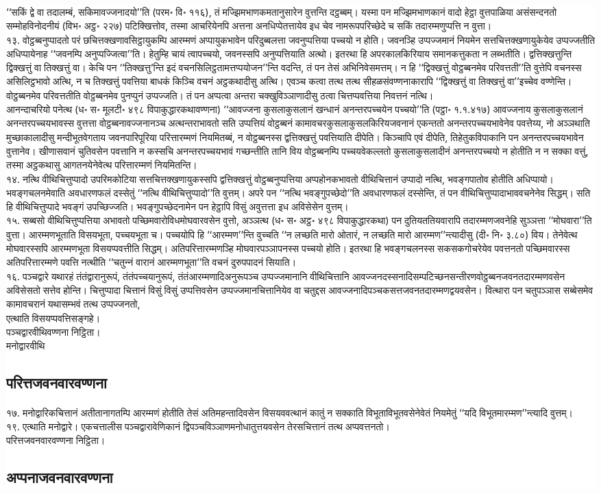‘‘सकिं द्वे वा तदालम्बं, सकिमावज्‍जनादयो’’ति (परम॰ वि॰ ११६), तं मज्झिमभाणकमतानुसारेन वुत्तन्ति दट्ठब्बम्। यस्मा पन मज्झिमभाणकानं वादो हेट्ठा वुत्तपाळिया असंसन्दनतो सम्मोहविनोदनीयं (विभ॰ अट्ठ॰ २२७) पटिक्खित्तोव, तस्मा आचरियेनपि अत्तना अनधिप्पेतत्तायेव इध चेव नामरूपपरिच्छेदे च सकिं तदारम्मणुप्पत्ति न वुत्ता।  
१३. वोट्ठब्बनुप्पादतो परं छचित्तक्खणावसिट्ठायुकम्पि आरम्मणं अप्पायुकभावेन परिदुब्बलत्ता जवनुप्पत्तिया पच्‍चयो न होति। जवनञ्हि उप्पज्‍जमानं नियमेन सत्तचित्तक्खणायुकेयेव उप्पज्‍जतीति अधिप्पायेनाह ‘‘जवनम्पि अनुप्पज्‍जित्वा’’ति। हेतुम्हि चायं त्वापच्‍चयो, जवनस्सपि अनुप्पत्तियाति अत्थो। इतरथा हि अपरकालकिरियाय समानकत्तुकता न लब्भतीति। द्वत्तिक्खत्तुन्ति द्विक्खत्तुं वा तिक्खत्तुं वा। केचि पन ‘‘तिक्खत्तु’न्ति इदं वचनसिलिट्ठतामत्तप्पयोजन’’न्ति वदन्ति, तं पन तेसं अभिनिवेसमत्तम्। न हि ‘‘द्विक्खत्तुं वोट्ठब्बनमेव परिवत्तती’’ति वुत्तेपि वचनस्स असिलिट्ठभावो अत्थि, न च तिक्खत्तुं पवत्तिया बाधकं किञ्‍चि वचनं अट्ठकथादीसु अत्थि। एवञ्‍च कत्वा तत्थ तत्थ सीहळसंवण्णनाकारापि ‘‘द्विक्खत्तुं वा तिक्खत्तुं वा’’इच्‍चेव वण्णेन्ति। वोट्ठब्बनमेव परिवत्ततीति वोट्ठब्बनमेव पुनप्पुनं उप्पज्‍जति। तं पन अप्पत्वा अन्तरा चक्खुविञ्‍ञाणादीसु ठत्वा चित्तप्पवत्तिया निवत्तनं नत्थि।  
आनन्दाचरियो पनेत्थ (ध॰ स॰ मूलटी॰ ४९८ विपाकुद्धारकथावण्णना) ‘‘आवज्‍जना कुसलाकुसलानं खन्धानं अनन्तरपच्‍चयेन पच्‍चयो’’ति (पट्ठा॰ १.१.४१७) आवज्‍जनाय कुसलाकुसलानं अनन्तरपच्‍चयभावस्स वुत्तत्ता वोट्ठब्बनावज्‍जनानञ्‍च अत्थन्तराभावतो सति उप्पत्तियं वोट्ठब्बनं कामावचरकुसलाकुसलकिरियजवनानं एकन्ततो अनन्तरपच्‍चयभावेनेव पवत्तेय्य, नो अञ्‍ञथाति मुच्छाकालादीसु मन्दीभूतवेगताय जवनपारिपूरिया परित्तारम्मणं नियमितब्बं, न वोट्ठब्बनस्स द्वत्तिक्खत्तुं पवत्तियाति दीपेति। किञ्‍चापि एवं दीपेति, तिहेतुकविपाकानि पन अनन्तरपच्‍चयभावेन वुत्तानेव। खीणासवानं चुतिवसेन पवत्तानि न कस्सचि अनन्तरपच्‍चयभावं गच्छन्तीति तानि विय वोट्ठब्बनम्पि पच्‍चयवेकल्‍लतो कुसलाकुसलादीनं अनन्तरपच्‍चयो न होतीति न न सक्‍का वत्तुं, तस्मा अट्ठकथासु आगतनयेनेवेत्थ परित्तारम्मणं नियमितन्ति।  
१४. नत्थि वीथिचित्तुप्पादो उपरिमकोटिया सत्तचित्तक्खणायुकस्सपि द्वत्तिक्खत्तुं वोट्ठब्बनुप्पत्तिया अप्पहोनकभावतो वीथिचित्तानं उप्पादो नत्थि, भवङ्गपातोव होतीति अधिप्पायो। भवङ्गचलनमेवाति अवधारणफलं दस्सेतुं ‘‘नत्थि वीथिचित्तुप्पादो’’ति वुत्तम्। अपरे पन ‘‘नत्थि भवङ्गुपच्छेदो’’ति अवधारणफलं दस्सेन्ति, तं पन वीथिचित्तुप्पादाभाववचनेनेव सिद्धम्। सति हि वीथिचित्तुप्पादे भवङ्गं उपच्छिज्‍जति। भवङ्गुपच्छेदनामेन पन हेट्ठापि विसुं अवुत्तत्ता इध अविसेसेन वुत्तम्।  
१५. सब्बसो वीथिचित्तुप्पत्तिया अभावतो पच्छिमवारोविधमोघवारवसेन वुत्तो, अञ्‍ञत्थ (ध॰ स॰ अट्ठ॰ ४९८ विपाकुद्धारकथा) पन दुतियततियवारापि तदारम्मणजवनेहि सुञ्‍ञत्ता ‘‘मोघवारा’’ति वुत्ता। आरम्मणभूताति विसयभूता, पच्‍चयभूता च। पच्‍चयोपि हि ‘‘आरम्मण’’न्ति वुच्‍चति ‘‘न लच्छति मारो ओतारं, न लच्छति मारो आरम्मण’’न्त्यादीसु (दी॰ नि॰ ३.८०) विय। तेनेवेत्थ मोघवारस्सपि आरम्मणभूता विसयप्पवत्तीति सिद्धम्। अतिपरित्तारम्मणञ्हि मोघवारपञ्‍ञापनस्स पच्‍चयो होति। इतरथा हि भवङ्गचलनस्स सकसकगोचरेयेव पवत्तनतो पच्छिमवारस्स अतिपरित्तारम्मणे पवत्ति नत्थीति ‘‘चतुन्‍नं वारानं आरम्मणभूता’’ति वचनं दुरुपपादनं सियाति।  
१६. पञ्‍चद्वारे यथारहं तंतंद्वारानुरूपं, तंतंपच्‍चयानुरूपं, तंतंआरम्मणादिअनुरूपञ्‍च उप्पज्‍जमानानि वीथिचित्तानि आवज्‍जनदस्सनादिसम्पटिच्छनसन्तीरणवोट्ठब्बनजवनतदारम्मणवसेन अविसेसतो सत्तेव होन्ति। चित्तुप्पादा चित्तानं विसुं विसुं उप्पत्तिवसेन उप्पज्‍जमानचित्तानियेव वा चतुद्दस आवज्‍जनादिपञ्‍चकसत्तजवनतदारम्मणद्वयवसेन। वित्थारा पन चतुपञ्‍ञास सब्बेसमेव कामावचरानं यथासम्भवं तत्थ उप्पज्‍जनतो,  
एत्थाति विसयप्पवत्तिसङ्गहे।  
पञ्‍चद्वारवीथिवण्णना निट्ठिता।  
मनोद्वारवीथि  


## परित्तजवनवारवण्णना

१७. मनोद्वारिकचित्तानं अतीतानागतम्पि आरम्मणं होतीति तेसं अतिमहन्तादिवसेन विसयववत्थानं कातुं न सक्‍काति विभूताविभूतवसेनेवेतं नियमेतुं ‘‘यदि विभूतमारम्मण’’न्त्यादि वुत्तम्।  
१९. एत्थाति मनोद्वारे। एकचत्तालीस पञ्‍चद्वारावेणिकानं द्विपञ्‍चविञ्‍ञाणमनोधातुत्तयवसेन तेरसचित्तानं तत्थ अप्पवत्तनतो।  
परित्तजवनवारवण्णना निट्ठिता।  


## अप्पनाजवनवारवण्णना
